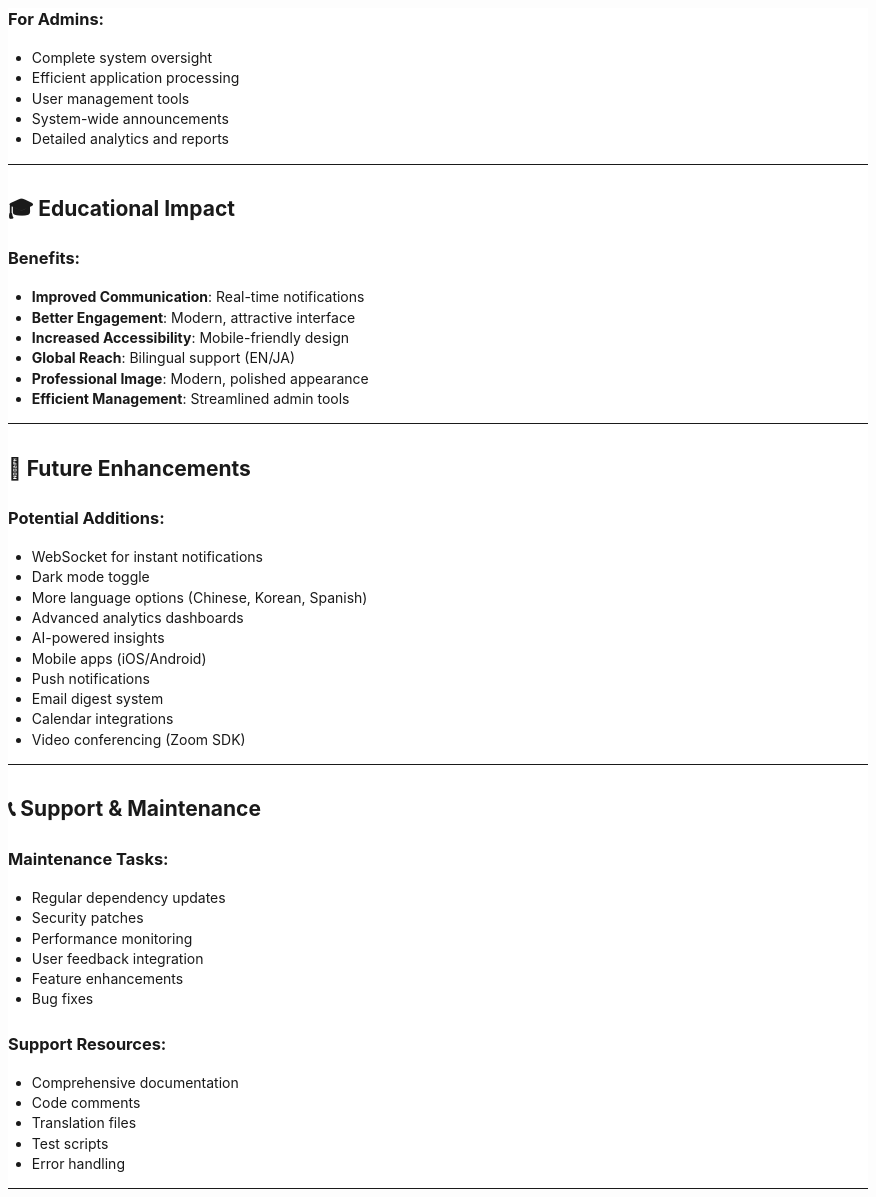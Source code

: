 ### For Admins:
- Complete system oversight
- Efficient application processing
- User management tools
- System-wide announcements
- Detailed analytics and reports

---

## 🎓 Educational Impact

### Benefits:
- **Improved Communication**: Real-time notifications
- **Better Engagement**: Modern, attractive interface
- **Increased Accessibility**: Mobile-friendly design
- **Global Reach**: Bilingual support (EN/JA)
- **Professional Image**: Modern, polished appearance
- **Efficient Management**: Streamlined admin tools

---

## 🔮 Future Enhancements

### Potential Additions:
- WebSocket for instant notifications
- Dark mode toggle
- More language options (Chinese, Korean, Spanish)
- Advanced analytics dashboards
- AI-powered insights
- Mobile apps (iOS/Android)
- Push notifications
- Email digest system
- Calendar integrations
- Video conferencing (Zoom SDK)

---

## 📞 Support & Maintenance

### Maintenance Tasks:
- Regular dependency updates
- Security patches
- Performance monitoring
- User feedback integration
- Feature enhancements
- Bug fixes

### Support Resources:
- Comprehensive documentation
- Code comments
- Translation files
- Test scripts
- Error handling

---